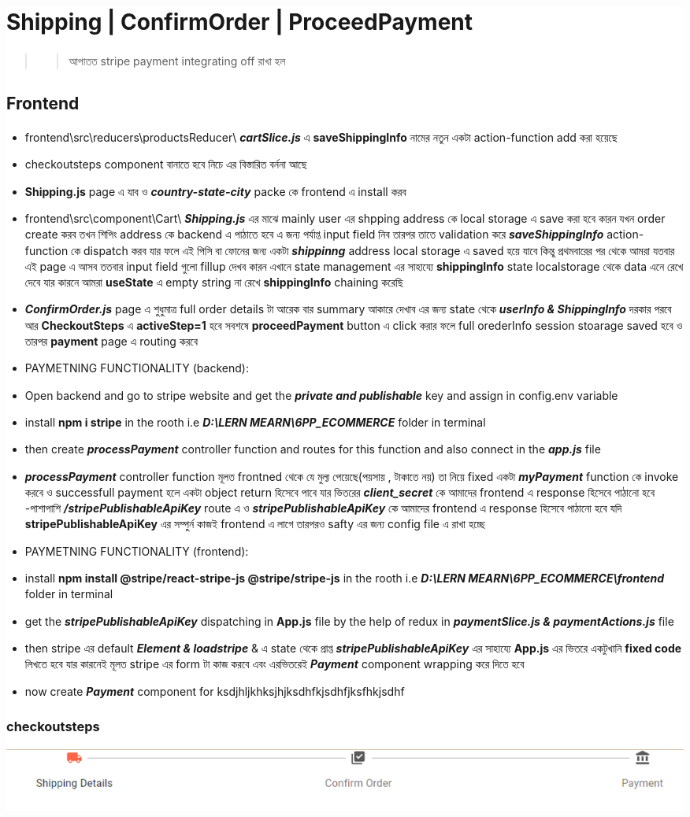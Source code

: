 # Shipping | ConfirmOrder | ProceedPayment

> > আপাতত stripe payment integrating off রাখা হল

## Frontend

- frontend\src\reducers\productsReducer\ **_cartSlice.js_** এ **saveShippingInfo** নামের নতুন একটা action-function add করা হয়েছে
- checkoutsteps component বানাতে হবে নিচে এর বিস্তারিত বর্ননা আছে
- **Shipping.js** page এ যাব ও **_country-state-city_** packe কে frontend এ install করব
- frontend\src\component\Cart\ **_Shipping.js_** এর মাঝে mainly user এর shpping address কে local storage এ save করা হবে কারন যখন order create করব তখন শিপিং address কে backend এ পাঠাতে হবে এ জন্য পর্যাপ্ত input field নিব তারপর তাতে validation করে **_saveShippingInfo_** action-function কে dispatch করব যার ফলে এই পিসি বা ফোনের জন্য একটা **_shippinng_** address local storage এ saved হয়ে যাবে কিন্তু প্রথমবারের পর থেকে আমরা যতবার এই page এ আসব ততবার input field গুলো fillup দেখব কারন এখানে state management এর সাহায্যে **shippingInfo** state localstorage থেকে data এনে রেখে দেবে যার কারনে আমরা **useState** এ empty string না রেখে **shippingInfo** chaining করেছি
- **_ConfirmOrder.js_** page এ শুধুমাত্র full order details টা আরেক বার summary আকারে দেখাব এর জন্য state থেকে **_userInfo & ShippingInfo_** দরকার পরবে আর **CheckoutSteps** এ **activeStep=1** হবে সবশষে **proceedPayment** button এ click করার ফলে full orederInfo session stoarage saved হবে ও তারপর **payment** page এ routing করবে

- PAYMETNING FUNCTIONALITY (backend):
- Open backend and go to <a hrc="https://dashboard.stripe.com/test/dashboard">stripe website</a> and get the **_private and publishable_** key and assign in config.env variable
- install <a hrc="https://www.npmjs.com/package/stripe"><b>npm i stripe</b></a> in the rooth i.e **_D:\LERN MEARN\6PP_ECOMMERCE_** folder in terminal
- then create **_processPayment_** controller function and routes for this function and also connect in the **_app.js_** file
- **_processPayment_** controller function মূলত frontned থেকে যে মুল্য পেয়েছে(পয়সায় , টাকাতে নয়) তা নিয়ে fixed একটা **_myPayment_** function কে invoke করবে ও successfull payment হলে একটা object return হিসেবে পাবে যার ভিতরের **_client_secret_** কে আমাদের frontend এ response হিসেবে পাঠানো হবে
  -পাশাপাশি **_/stripePublishableApiKey_** route এ ও **_stripePublishableApiKey_** কে আমাদের frontend এ response হিসেবে পাঠানো হবে যদি **stripePublishableApiKey** এর সম্পুর্ন কাজই frontend এ লাগে তারপরও safty এর জন্য config file এ রাখা হচ্ছে

- PAYMETNING FUNCTIONALITY (frontend):
- install <a hrc="https://www.npmjs.com/package/@stripe/react-stripe-js?activeTab=readme"><b>npm install @stripe/react-stripe-js @stripe/stripe-js</b></a> in the rooth i.e **_D:\LERN MEARN\6PP_ECOMMERCE\frontend_** folder in terminal
- get the **_stripePublishableApiKey_** dispatching in **App.js** file by the help of redux in **_paymentSlice.js & paymentActions.js_** file
- then stripe এর default **_Element & loadstripe_** & এ state থেকে প্রাপ্ত **_stripePublishableApiKey_** এর সাহায্যে **App.js** এর ভিতরে একটুখানি **fixed code** লিখতে হবে যার কারনেই মূলত stripe এর form টা কাজ করবে এবং এরভিতরেই **_Payment_** component wrapping করে দিতে হবে
- now create **_Payment_** component for ksdjhljkhksjhjksdhfkjsdhfjksfhkjsdhf

### checkoutsteps

<img src="./../frontend/src/images/CheckoutSteps.png"/>
